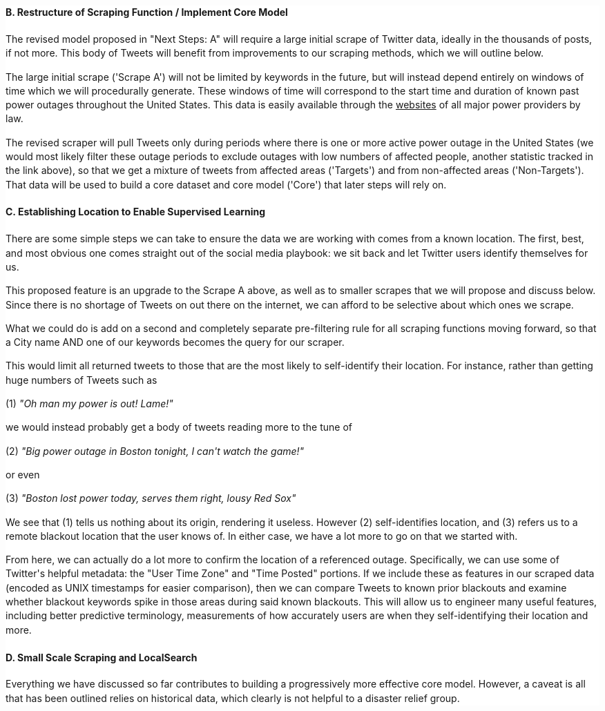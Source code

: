 #### B. Restructure of Scraping Function / Implement Core Model
The revised model proposed in "Next Steps: A" will require a large initial scrape of Twitter data, ideally in the thousands of posts, if not more.  This body of Tweets will benefit from improvements to our scraping methods, which we will outline below.  

The large initial scrape ('Scrape A') will not be limited by keywords in the future, but will instead depend entirely on windows of time which we will procedurally generate.  These windows of time will correspond to the start time and duration of known past power outages throughout the United States. This data is easily available through the [websites](https://apps.coned.com/stormcenter/external/default.html) of all major power providers by law.  

The revised scraper will pull Tweets only during periods where there is one or more active power outage in the United States (we would most likely filter these outage periods to exclude outages with low numbers of affected people, another statistic tracked in the link above), so that we get a mixture of tweets from affected areas ('Targets') and from non-affected areas ('Non-Targets'). That data will be used to build a core dataset and core model ('Core') that later steps will rely on.  

#### C. Establishing Location to Enable Supervised Learning
There are some simple steps we can take to ensure the data we are working with comes from a known location.  The first, best, and most obvious one comes straight out of the social media playbook: we sit back and let Twitter users identify themselves for us.  

This proposed feature is an upgrade to the Scrape A above, as well as to smaller scrapes that we will propose and discuss below.  Since there is no shortage of Tweets on out there on the internet, we can afford to be selective about which ones we scrape.  

What we could do is add on a second and completely separate pre-filtering rule for all scraping functions moving forward, so that a City name AND one of our keywords becomes the query for our scraper.  

This would limit all returned tweets to those that are the most likely to self-identify their location. For instance, rather than getting huge numbers of Tweets such as

(1) *"Oh man my power is out! Lame!"*

we would instead probably get a body of tweets reading more to the tune of 

(2) *"Big power outage in Boston tonight, I can't watch the game!"*

or even

(3) *"Boston lost power today, serves them right, lousy Red Sox"*

We see that (1) tells us nothing about its origin, rendering it useless. However (2) self-identifies location, and (3) refers us to a remote blackout location that the user knows of. In either case, we have a lot more to go on that we started with.

From here, we can actually do a lot more to confirm the location of a referenced outage.  Specifically, we can use some of Twitter's helpful metadata: the "User Time Zone" and "Time Posted" portions. If we include these as features in our scraped data (encoded as UNIX timestamps for easier comparison), then we can compare Tweets to known prior blackouts and examine whether blackout keywords spike in those areas during said known blackouts. This will allow us to engineer many useful features, including better predictive terminology, measurements of how accurately users are when they self-identifying their location and more.  

#### D. Small Scale Scraping and LocalSearch
Everything we have discussed so far contributes to building a progressively more effective core model. However, a caveat is all that has been outlined relies on historical data, which clearly is not helpful to a disaster relief group. 
